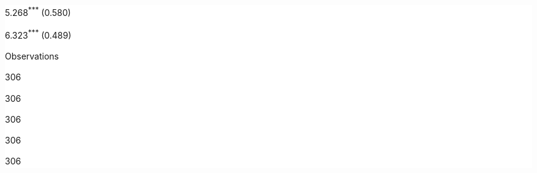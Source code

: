 </td>

<td>

5.268<sup>\*\*\*</sup> (0.580)

</td>

<td>

6.323<sup>\*\*\*</sup> (0.489)

</td>

</tr>

<tr>

<td colspan="6" style="border-bottom: 1px solid black">

</td>

</tr>

<tr>

<td style="text-align:left">

Observations

</td>

<td>

306

</td>

<td>

306

</td>

<td>

306

</td>

<td>

306

</td>

<td>

306

</td>

</tr>

<tr>
